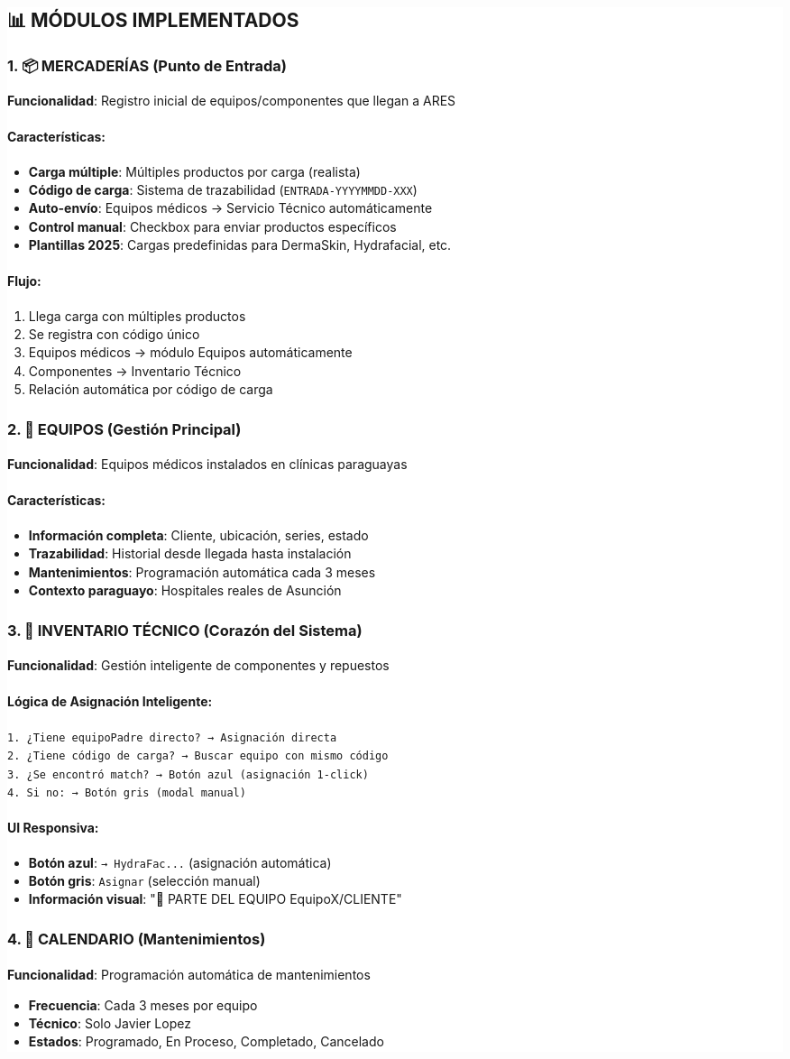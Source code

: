 ## 📊 MÓDULOS IMPLEMENTADOS

### 1. 📦 MERCADERÍAS (Punto de Entrada)
**Funcionalidad**: Registro inicial de equipos/componentes que llegan a ARES

#### Características:
- **Carga múltiple**: Múltiples productos por carga (realista)
- **Código de carga**: Sistema de trazabilidad (`ENTRADA-YYYYMMDD-XXX`)
- **Auto-envío**: Equipos médicos → Servicio Técnico automáticamente
- **Control manual**: Checkbox para enviar productos específicos
- **Plantillas 2025**: Cargas predefinidas para DermaSkin, Hydrafacial, etc.

#### Flujo:
1. Llega carga con múltiples productos
2. Se registra con código único
3. Equipos médicos → módulo Equipos automáticamente
4. Componentes → Inventario Técnico
5. Relación automática por código de carga

### 2. 🏥 EQUIPOS (Gestión Principal)
**Funcionalidad**: Equipos médicos instalados en clínicas paraguayas

#### Características:
- **Información completa**: Cliente, ubicación, series, estado
- **Trazabilidad**: Historial desde llegada hasta instalación
- **Mantenimientos**: Programación automática cada 3 meses
- **Contexto paraguayo**: Hospitales reales de Asunción

### 3. 🔧 INVENTARIO TÉCNICO (Corazón del Sistema)
**Funcionalidad**: Gestión inteligente de componentes y repuestos

#### Lógica de Asignación Inteligente:
```
1. ¿Tiene equipoPadre directo? → Asignación directa
2. ¿Tiene código de carga? → Buscar equipo con mismo código
3. ¿Se encontró match? → Botón azul (asignación 1-click)
4. Si no: → Botón gris (modal manual)
```

#### UI Responsiva:
- **Botón azul**: `→ HydraFac...` (asignación automática)
- **Botón gris**: `Asignar` (selección manual)
- **Información visual**: "🏥 PARTE DEL EQUIPO EquipoX/CLIENTE"

### 4. 📅 CALENDARIO (Mantenimientos)
**Funcionalidad**: Programación automática de mantenimientos
- **Frecuencia**: Cada 3 meses por equipo
- **Técnico**: Solo Javier Lopez
- **Estados**: Programado, En Proceso, Completado, Cancelado
